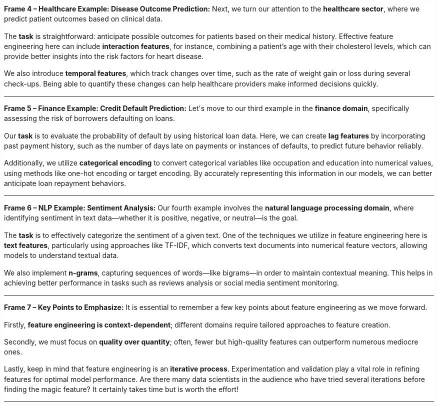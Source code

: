 
**Frame 4 – Healthcare Example: Disease Outcome Prediction:**
Next, we turn our attention to the **healthcare sector**, where we predict patient outcomes based on clinical data. 

The **task** is straightforward: anticipate possible outcomes for patients based on their medical history. Effective feature engineering here can include **interaction features**, for instance, combining a patient’s age with their cholesterol levels, which can provide better insights into the risk factors for heart disease. 

We also introduce **temporal features**, which track changes over time, such as the rate of weight gain or loss during several check-ups. Being able to quantify these changes can help healthcare providers make informed decisions quickly.

---

**Frame 5 – Finance Example: Credit Default Prediction:**
Let's move to our third example in the **finance domain**, specifically assessing the risk of borrowers defaulting on loans. 

Our **task** is to evaluate the probability of default by using historical loan data. Here, we can create **lag features** by incorporating past payment history, such as the number of days late on payments or instances of defaults, to predict future behavior reliably.

Additionally, we utilize **categorical encoding** to convert categorical variables like occupation and education into numerical values, using methods like one-hot encoding or target encoding. By accurately representing this information in our models, we can better anticipate loan repayment behaviors.

---

**Frame 6 – NLP Example: Sentiment Analysis:**
Our fourth example involves the **natural language processing domain**, where identifying sentiment in text data—whether it is positive, negative, or neutral—is the goal.

The **task** is to effectively categorize the sentiment of a given text. One of the techniques we utilize in feature engineering here is **text features**, particularly using approaches like TF-IDF, which converts text documents into numerical feature vectors, allowing models to understand textual data. 

We also implement **n-grams**, capturing sequences of words—like bigrams—in order to maintain contextual meaning. This helps in achieving better performance in tasks such as reviews analysis or social media sentiment monitoring.

---

**Frame 7 – Key Points to Emphasize:**
It is essential to remember a few key points about feature engineering as we move forward. 

Firstly, **feature engineering is context-dependent**; different domains require tailored approaches to feature creation. 

Secondly, we must focus on **quality over quantity**; often, fewer but high-quality features can outperform numerous mediocre ones. 

Lastly, keep in mind that feature engineering is an **iterative process**. Experimentation and validation play a vital role in refining features for optimal model performance. Are there many data scientists in the audience who have tried several iterations before finding the magic feature? It certainly takes time but is worth the effort!

---